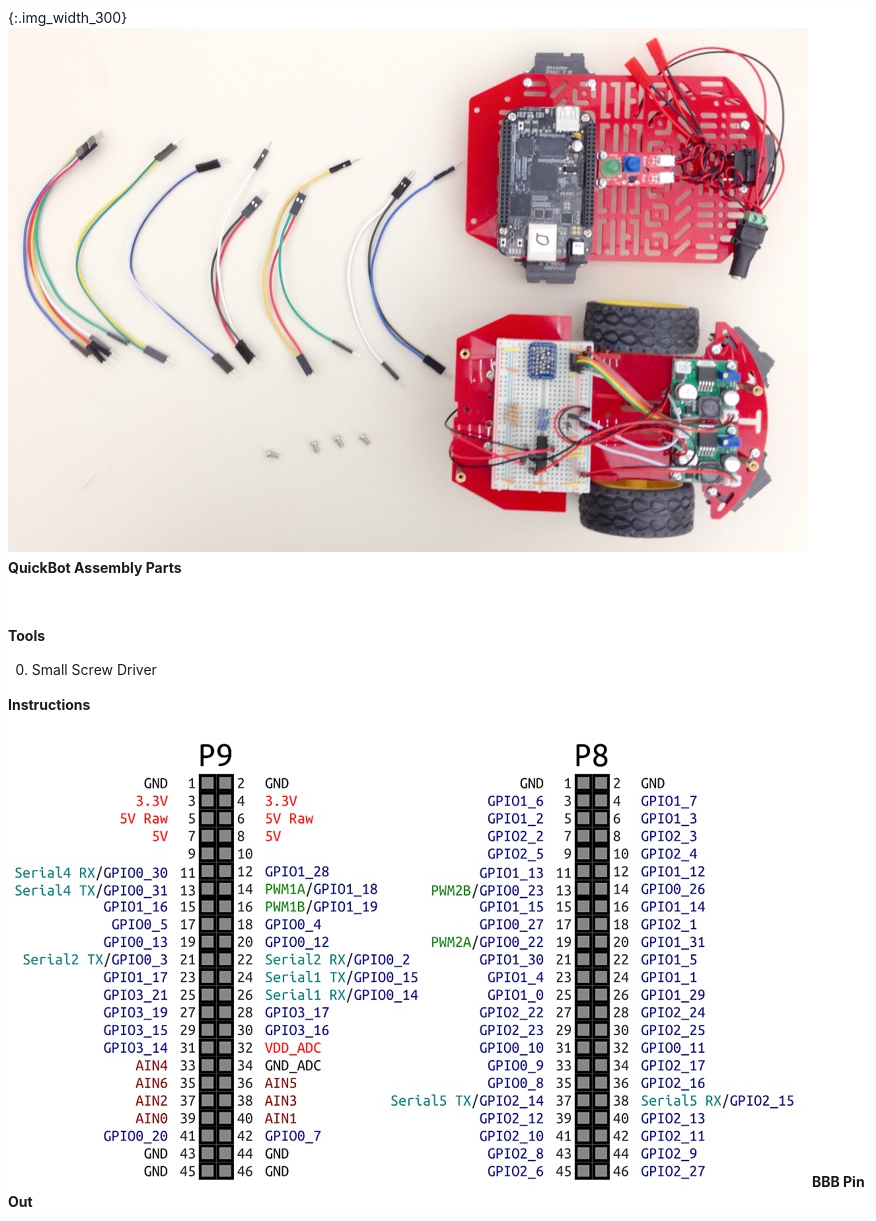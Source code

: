 {:.img_width_300}
![](build_pics/quickbot_assembly_1.jpg)
**QuickBot Assembly Parts**

<br style="clear:both;" />

**Tools**

0. Small Screw Driver

**Instructions**

![](build_pics/quickbot_assembly_2.jpg)
**BBB Pin Out**
